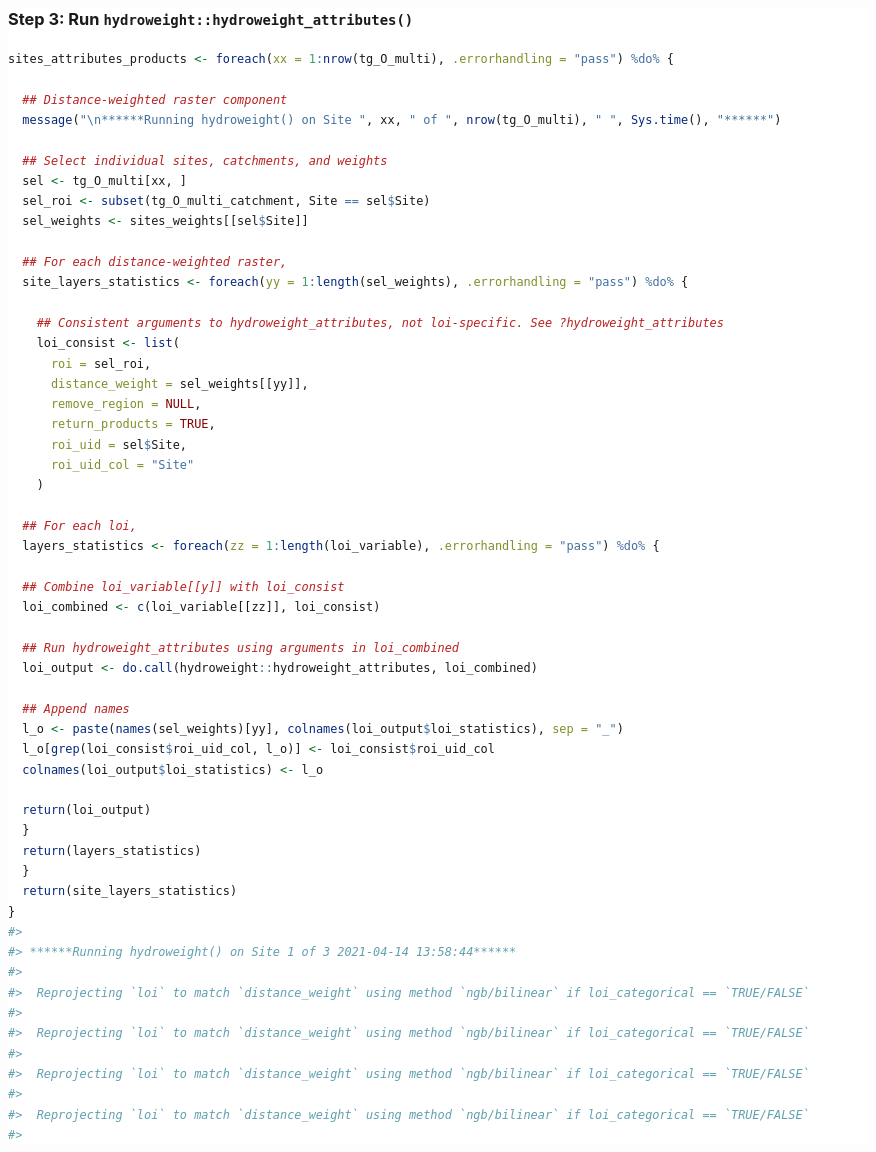 ### Step 3: Run `hydroweight::hydroweight_attributes()`

``` r
sites_attributes_products <- foreach(xx = 1:nrow(tg_O_multi), .errorhandling = "pass") %do% {

  ## Distance-weighted raster component
  message("\n******Running hydroweight() on Site ", xx, " of ", nrow(tg_O_multi), " ", Sys.time(), "******")

  ## Select individual sites, catchments, and weights
  sel <- tg_O_multi[xx, ]
  sel_roi <- subset(tg_O_multi_catchment, Site == sel$Site)
  sel_weights <- sites_weights[[sel$Site]]
  
  ## For each distance-weighted raster,
  site_layers_statistics <- foreach(yy = 1:length(sel_weights), .errorhandling = "pass") %do% {

    ## Consistent arguments to hydroweight_attributes, not loi-specific. See ?hydroweight_attributes
    loi_consist <- list(
      roi = sel_roi,
      distance_weight = sel_weights[[yy]],
      remove_region = NULL,
      return_products = TRUE,
      roi_uid = sel$Site,
      roi_uid_col = "Site"
    )

  ## For each loi,
  layers_statistics <- foreach(zz = 1:length(loi_variable), .errorhandling = "pass") %do% {

  ## Combine loi_variable[[y]] with loi_consist
  loi_combined <- c(loi_variable[[zz]], loi_consist)

  ## Run hydroweight_attributes using arguments in loi_combined
  loi_output <- do.call(hydroweight::hydroweight_attributes, loi_combined)
  
  ## Append names 
  l_o <- paste(names(sel_weights)[yy], colnames(loi_output$loi_statistics), sep = "_")
  l_o[grep(loi_consist$roi_uid_col, l_o)] <- loi_consist$roi_uid_col
  colnames(loi_output$loi_statistics) <- l_o
  
  return(loi_output)
  }
  return(layers_statistics)
  }
  return(site_layers_statistics)
}
#> 
#> ******Running hydroweight() on Site 1 of 3 2021-04-14 13:58:44******
#> 
#>  Reprojecting `loi` to match `distance_weight` using method `ngb/bilinear` if loi_categorical == `TRUE/FALSE`
#> 
#>  Reprojecting `loi` to match `distance_weight` using method `ngb/bilinear` if loi_categorical == `TRUE/FALSE`
#> 
#>  Reprojecting `loi` to match `distance_weight` using method `ngb/bilinear` if loi_categorical == `TRUE/FALSE`
#> 
#>  Reprojecting `loi` to match `distance_weight` using method `ngb/bilinear` if loi_categorical == `TRUE/FALSE`
#> 
```